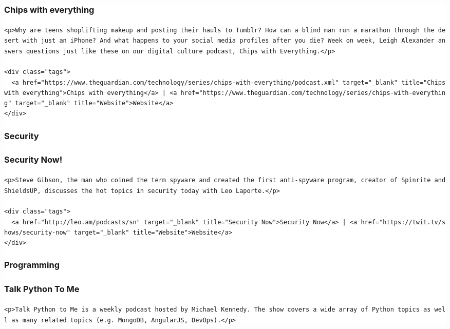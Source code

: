 <div class="row-post flex-grid">
  <article class="box-item animate">
    <h3>Chips with everything</h3>
    <figure>
      <amp-img on="tap:lightbox1" role="button" tabindex="0" layout="responsive" src="/img/chips-with-everything.png" width="100" height="100"></amp-img>
    </figure>

    <p>Why are teens shoplifting makeup and posting their hauls to Tumblr? How can a blind man run a marathon through the desert with just an iPhone? And what happens to your social media profiles after you die? Week on week, Leigh Alexander answers questions just like these on our digital culture podcast, Chips with Everything.</p>

    <div class="tags">
      <a href="https://www.theguardian.com/technology/series/chips-with-everything/podcast.xml" target="_blank" title="Chips with everything">Chips with everything</a> | <a href="https://www.theguardian.com/technology/series/chips-with-everything" target="_blank" title="Website">Website</a>
    </div>
  </article>

</div>

### Security

<div class="row-post flex-grid">

  <article class="box-item animate">
    <h3>Security Now!</h3>
    <figure>
      <amp-img on="tap:lightbox1" role="button" tabindex="0" layout="responsive" src="/img/securitynow.jpg" width="100" height="100"></amp-img>
    </figure>

    <p>Steve Gibson, the man who coined the term spyware and created the first anti-spyware program, creator of Spinrite and ShieldsUP, discusses the hot topics in security today with Leo Laporte.</p>

    <div class="tags">
      <a href="http://leo.am/podcasts/sn" target="_blank" title="Security Now">Security Now</a> | <a href="https://twit.tv/shows/security-now" target="_blank" title="Website">Website</a>
    </div>
  </article>
</div>

### Programming

<div class="row-post flex-grid">
  <article class="box-item animate">
    <h3>Talk Python To Me</h3>
    <figure>
      <amp-img on="tap:lightbox1" role="button" tabindex="0" layout="responsive" src="/img/talkpython.png" width="100" height="100"></amp-img>
    </figure>

    <p>Talk Python to Me is a weekly podcast hosted by Michael Kennedy. The show covers a wide array of Python topics as well as many related topics (e.g. MongoDB, AngularJS, DevOps).</p>
